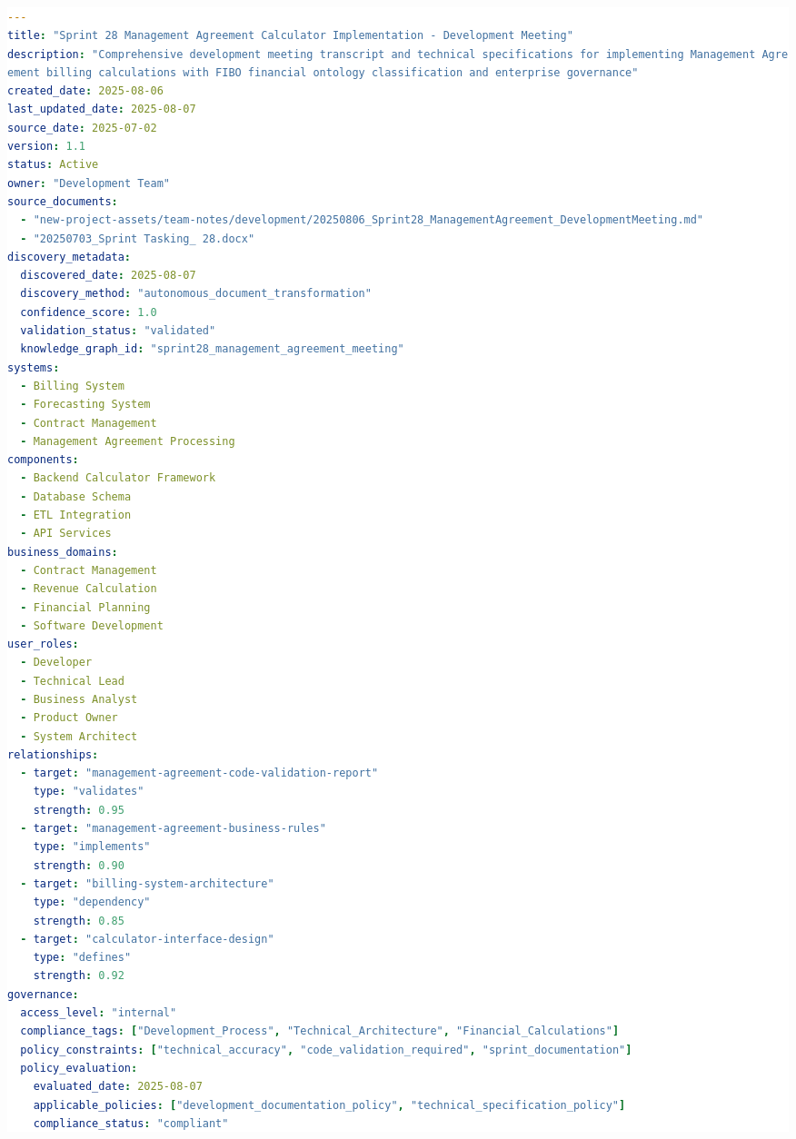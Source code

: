 ```yaml
---
title: "Sprint 28 Management Agreement Calculator Implementation - Development Meeting"
description: "Comprehensive development meeting transcript and technical specifications for implementing Management Agreement billing calculations with FIBO financial ontology classification and enterprise governance"
created_date: 2025-08-06
last_updated_date: 2025-08-07
source_date: 2025-07-02
version: 1.1
status: Active
owner: "Development Team"
source_documents:
  - "new-project-assets/team-notes/development/20250806_Sprint28_ManagementAgreement_DevelopmentMeeting.md"
  - "20250703_Sprint Tasking_ 28.docx"
discovery_metadata:
  discovered_date: 2025-08-07
  discovery_method: "autonomous_document_transformation"
  confidence_score: 1.0
  validation_status: "validated"
  knowledge_graph_id: "sprint28_management_agreement_meeting"
systems:
  - Billing System
  - Forecasting System
  - Contract Management
  - Management Agreement Processing
components:
  - Backend Calculator Framework
  - Database Schema
  - ETL Integration
  - API Services
business_domains:
  - Contract Management
  - Revenue Calculation
  - Financial Planning
  - Software Development
user_roles:
  - Developer
  - Technical Lead
  - Business Analyst
  - Product Owner
  - System Architect
relationships:
  - target: "management-agreement-code-validation-report"
    type: "validates"
    strength: 0.95
  - target: "management-agreement-business-rules"
    type: "implements"
    strength: 0.90
  - target: "billing-system-architecture"
    type: "dependency"
    strength: 0.85
  - target: "calculator-interface-design"
    type: "defines"
    strength: 0.92
governance:
  access_level: "internal"
  compliance_tags: ["Development_Process", "Technical_Architecture", "Financial_Calculations"]
  policy_constraints: ["technical_accuracy", "code_validation_required", "sprint_documentation"]
  policy_evaluation:
    evaluated_date: 2025-08-07
    applicable_policies: ["development_documentation_policy", "technical_specification_policy"]
    compliance_status: "compliant"
```